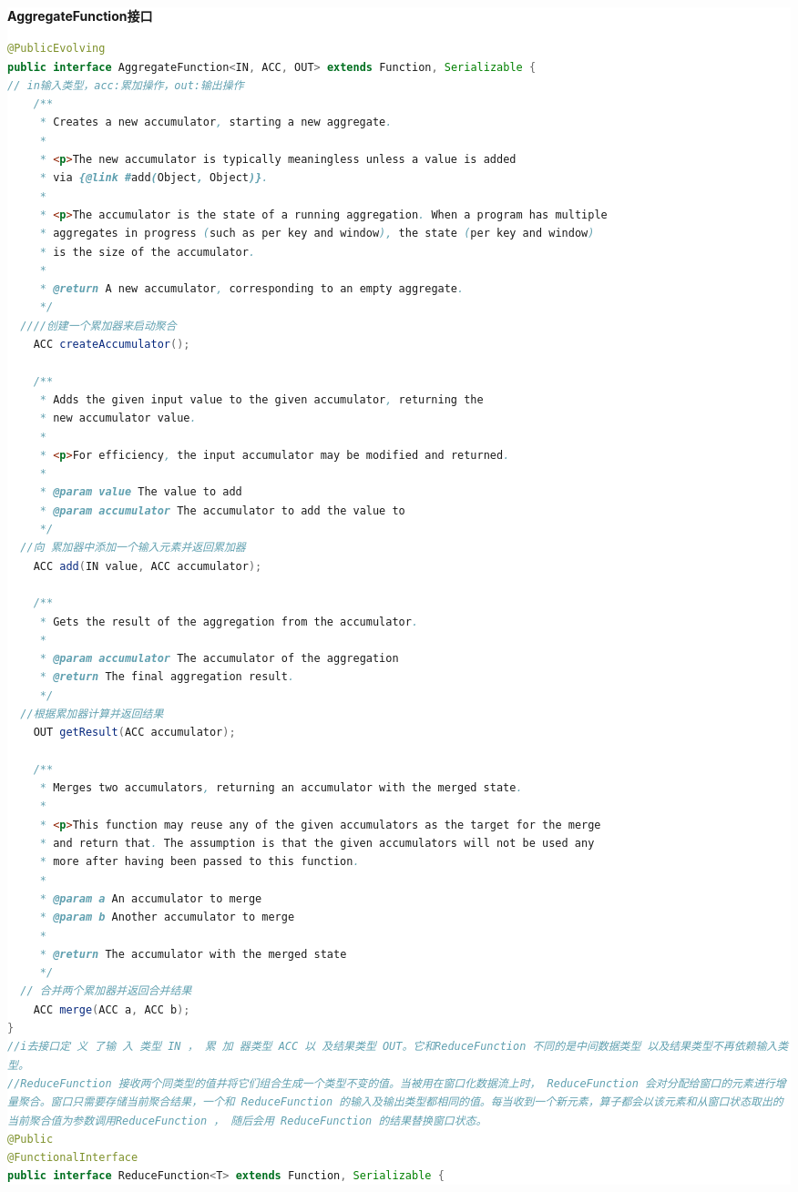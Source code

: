 **AggregateFunction接口**

```java
@PublicEvolving
public interface AggregateFunction<IN, ACC, OUT> extends Function, Serializable {
// in输入类型，acc:累加操作，out:输出操作
	/**
	 * Creates a new accumulator, starting a new aggregate.
	 *
	 * <p>The new accumulator is typically meaningless unless a value is added
	 * via {@link #add(Object, Object)}.
	 *
	 * <p>The accumulator is the state of a running aggregation. When a program has multiple
	 * aggregates in progress (such as per key and window), the state (per key and window)
	 * is the size of the accumulator.
	 *
	 * @return A new accumulator, corresponding to an empty aggregate.
	 */
  ////创建一个累加器来启动聚合
	ACC createAccumulator();

	/**
	 * Adds the given input value to the given accumulator, returning the
	 * new accumulator value.
	 *
	 * <p>For efficiency, the input accumulator may be modified and returned.
	 *
	 * @param value The value to add
	 * @param accumulator The accumulator to add the value to
	 */
  //向 累加器中添加一个输入元素并返回累加器
	ACC add(IN value, ACC accumulator);

	/**
	 * Gets the result of the aggregation from the accumulator.
	 *
	 * @param accumulator The accumulator of the aggregation
	 * @return The final aggregation result.
	 */
  //根据累加器计算并返回结果
	OUT getResult(ACC accumulator);

	/**
	 * Merges two accumulators, returning an accumulator with the merged state.
	 *
	 * <p>This function may reuse any of the given accumulators as the target for the merge
	 * and return that. The assumption is that the given accumulators will not be used any
	 * more after having been passed to this function.
	 *
	 * @param a An accumulator to merge
	 * @param b Another accumulator to merge
	 *
	 * @return The accumulator with the merged state
	 */
  // 合并两个累加器并返回合并结果
	ACC merge(ACC a, ACC b);
}
//i去接口定 义 了输 入 类型 IN ， 累 加 器类型 ACC 以 及结果类型 OUT。它和ReduceFunction 不同的是中间数据类型 以及结果类型不再依赖输入类型。
//ReduceFunction 接收两个同类型的值井将它们组合生成一个类型不变的值。当被用在窗口化数据流上时， ReduceFunction 会对分配给窗口的元素进行增量聚合。窗口只需要存储当前聚合结果，一个和 ReduceFunction 的输入及输出类型都相同的值。每当收到一个新元素，算子都会以该元素和从窗口状态取出的当前聚合值为参数调用ReduceFunction ， 随后会用 ReduceFunction 的结果替换窗口状态。
@Public
@FunctionalInterface
public interface ReduceFunction<T> extends Function, Serializable {
```